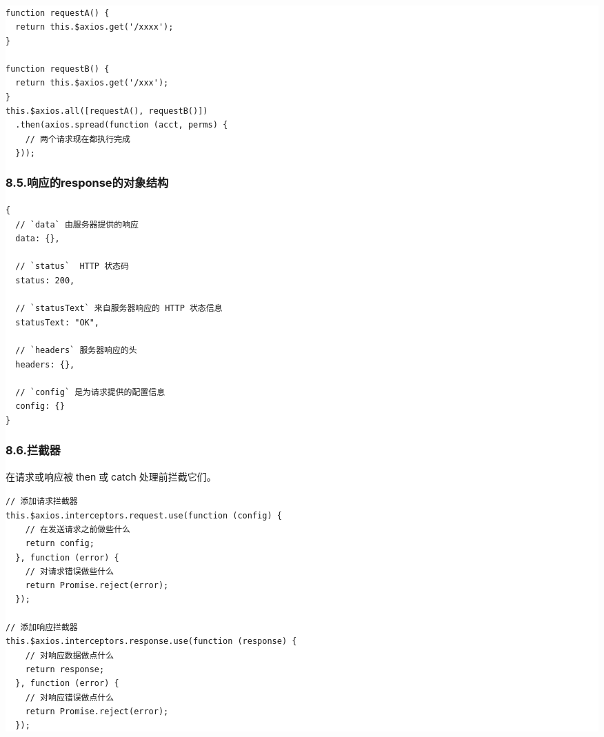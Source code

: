 ```
function requestA() {
  return this.$axios.get('/xxxx');
}
 
function requestB() {
  return this.$axios.get('/xxx');
}
this.$axios.all([requestA(), requestB()])
  .then(axios.spread(function (acct, perms) {
    // 两个请求现在都执行完成
  }));
```

### 8.5.响应的response的对象结构

```
{
  // `data` 由服务器提供的响应
  data: {},

  // `status`  HTTP 状态码
  status: 200,

  // `statusText` 来自服务器响应的 HTTP 状态信息
  statusText: "OK",

  // `headers` 服务器响应的头
  headers: {},

  // `config` 是为请求提供的配置信息
  config: {}
}
```

### 8.6.拦截器

在请求或响应被 then 或 catch 处理前拦截它们。

```
// 添加请求拦截器
this.$axios.interceptors.request.use(function (config) {
    // 在发送请求之前做些什么
    return config;
  }, function (error) {
    // 对请求错误做些什么
    return Promise.reject(error);
  });

// 添加响应拦截器
this.$axios.interceptors.response.use(function (response) {
    // 对响应数据做点什么
    return response;
  }, function (error) {
    // 对响应错误做点什么
    return Promise.reject(error);
  });
```
